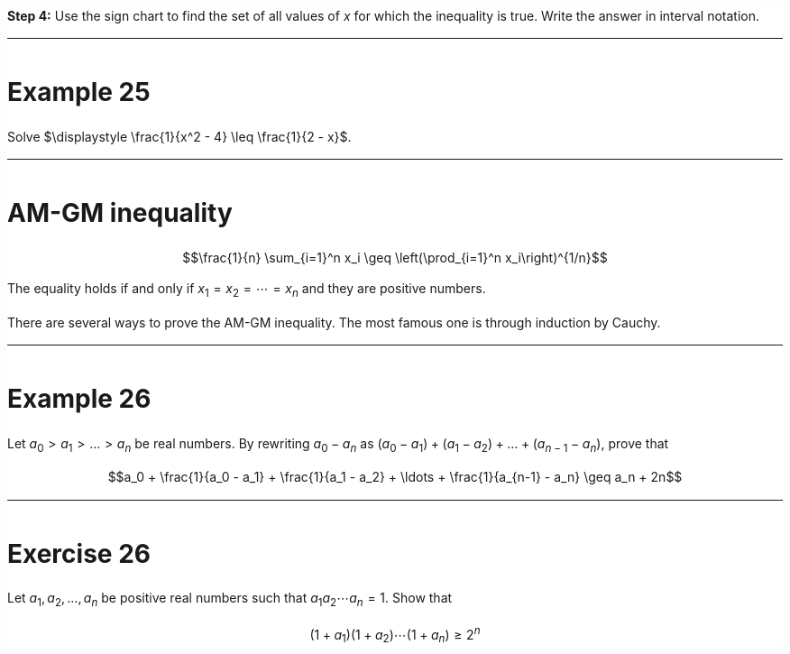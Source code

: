 **Step 4:** Use the sign chart to find the set of all values of $x$ for which the inequality is true. Write the answer in interval notation.

</Note>

---

# Example 25

<Example>

Solve $\displaystyle \frac{1}{x^2 - 4} \leq \frac{1}{2 - x}$.

</Example>

---

# AM-GM inequality

<Theorem title="AM-GM inequality">

$$\frac{1}{n} \sum_{i=1}^n x_i \geq \left(\prod_{i=1}^n x_i\right)^{1/n}$$

The equality holds if and only if $\displaystyle x_1 = x_2 = \cdots = x_n$ and they are positive numbers.

There are several ways to prove the AM-GM inequality. The most famous one is through induction by Cauchy.

</Theorem>

---

# Example 26

<Example>

Let $\displaystyle a_0 > a_1 > \ldots > a_n$ be real numbers. By rewriting $\displaystyle a_0 - a_n$ as $\displaystyle (a_0 - a_1) + (a_1 - a_2) + \ldots + (a_{n-1} - a_n)$, prove that

$$a_0 + \frac{1}{a_0 - a_1} + \frac{1}{a_1 - a_2} + \ldots + \frac{1}{a_{n-1} - a_n} \geq a_n + 2n$$

</Example>

---

# Exercise 26

<ClassQuestion title="Exercise">

Let $\displaystyle a_1, a_2, \ldots, a_n$ be positive real numbers such that $\displaystyle a_1 a_2 \cdots a_n = 1$. Show that

$$(1 + a_1)(1 + a_2) \cdots (1 + a_n) \geq 2^n$$
